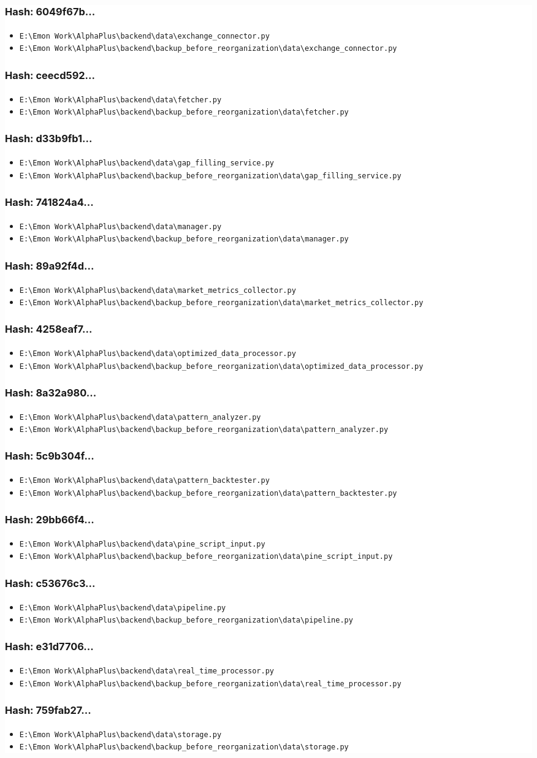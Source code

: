 ### Hash: 6049f67b...
- `E:\Emon Work\AlphaPlus\backend\data\exchange_connector.py`
- `E:\Emon Work\AlphaPlus\backend\backup_before_reorganization\data\exchange_connector.py`

### Hash: ceecd592...
- `E:\Emon Work\AlphaPlus\backend\data\fetcher.py`
- `E:\Emon Work\AlphaPlus\backend\backup_before_reorganization\data\fetcher.py`

### Hash: d33b9fb1...
- `E:\Emon Work\AlphaPlus\backend\data\gap_filling_service.py`
- `E:\Emon Work\AlphaPlus\backend\backup_before_reorganization\data\gap_filling_service.py`

### Hash: 741824a4...
- `E:\Emon Work\AlphaPlus\backend\data\manager.py`
- `E:\Emon Work\AlphaPlus\backend\backup_before_reorganization\data\manager.py`

### Hash: 89a92f4d...
- `E:\Emon Work\AlphaPlus\backend\data\market_metrics_collector.py`
- `E:\Emon Work\AlphaPlus\backend\backup_before_reorganization\data\market_metrics_collector.py`

### Hash: 4258eaf7...
- `E:\Emon Work\AlphaPlus\backend\data\optimized_data_processor.py`
- `E:\Emon Work\AlphaPlus\backend\backup_before_reorganization\data\optimized_data_processor.py`

### Hash: 8a32a980...
- `E:\Emon Work\AlphaPlus\backend\data\pattern_analyzer.py`
- `E:\Emon Work\AlphaPlus\backend\backup_before_reorganization\data\pattern_analyzer.py`

### Hash: 5c9b304f...
- `E:\Emon Work\AlphaPlus\backend\data\pattern_backtester.py`
- `E:\Emon Work\AlphaPlus\backend\backup_before_reorganization\data\pattern_backtester.py`

### Hash: 29bb66f4...
- `E:\Emon Work\AlphaPlus\backend\data\pine_script_input.py`
- `E:\Emon Work\AlphaPlus\backend\backup_before_reorganization\data\pine_script_input.py`

### Hash: c53676c3...
- `E:\Emon Work\AlphaPlus\backend\data\pipeline.py`
- `E:\Emon Work\AlphaPlus\backend\backup_before_reorganization\data\pipeline.py`

### Hash: e31d7706...
- `E:\Emon Work\AlphaPlus\backend\data\real_time_processor.py`
- `E:\Emon Work\AlphaPlus\backend\backup_before_reorganization\data\real_time_processor.py`

### Hash: 759fab27...
- `E:\Emon Work\AlphaPlus\backend\data\storage.py`
- `E:\Emon Work\AlphaPlus\backend\backup_before_reorganization\data\storage.py`
